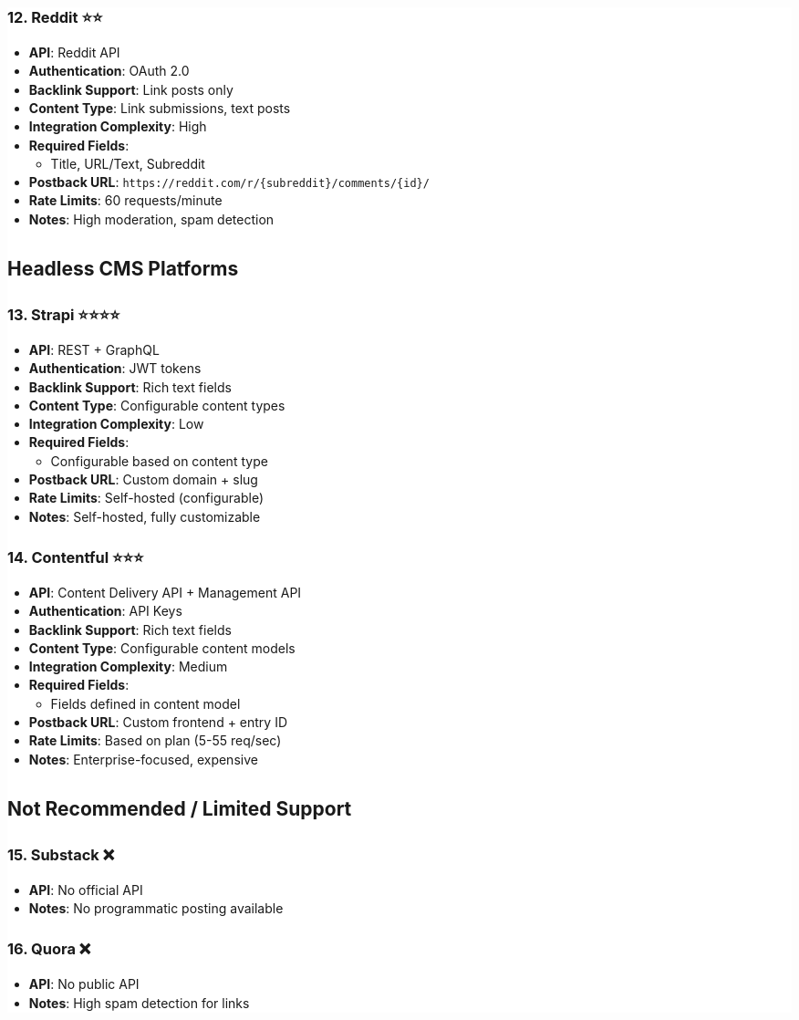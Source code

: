 ### 12. **Reddit** ⭐⭐
- **API**: Reddit API
- **Authentication**: OAuth 2.0
- **Backlink Support**: Link posts only
- **Content Type**: Link submissions, text posts
- **Integration Complexity**: High
- **Required Fields**: 
  - Title, URL/Text, Subreddit
- **Postback URL**: `https://reddit.com/r/{subreddit}/comments/{id}/`
- **Rate Limits**: 60 requests/minute
- **Notes**: High moderation, spam detection

## Headless CMS Platforms

### 13. **Strapi** ⭐⭐⭐⭐
- **API**: REST + GraphQL
- **Authentication**: JWT tokens
- **Backlink Support**: Rich text fields
- **Content Type**: Configurable content types
- **Integration Complexity**: Low
- **Required Fields**: 
  - Configurable based on content type
- **Postback URL**: Custom domain + slug
- **Rate Limits**: Self-hosted (configurable)
- **Notes**: Self-hosted, fully customizable

### 14. **Contentful** ⭐⭐⭐
- **API**: Content Delivery API + Management API
- **Authentication**: API Keys
- **Backlink Support**: Rich text fields
- **Content Type**: Configurable content models
- **Integration Complexity**: Medium
- **Required Fields**: 
  - Fields defined in content model
- **Postback URL**: Custom frontend + entry ID
- **Rate Limits**: Based on plan (5-55 req/sec)
- **Notes**: Enterprise-focused, expensive

## Not Recommended / Limited Support

### 15. **Substack** ❌
- **API**: No official API
- **Notes**: No programmatic posting available

### 16. **Quora** ❌
- **API**: No public API
- **Notes**: High spam detection for links
